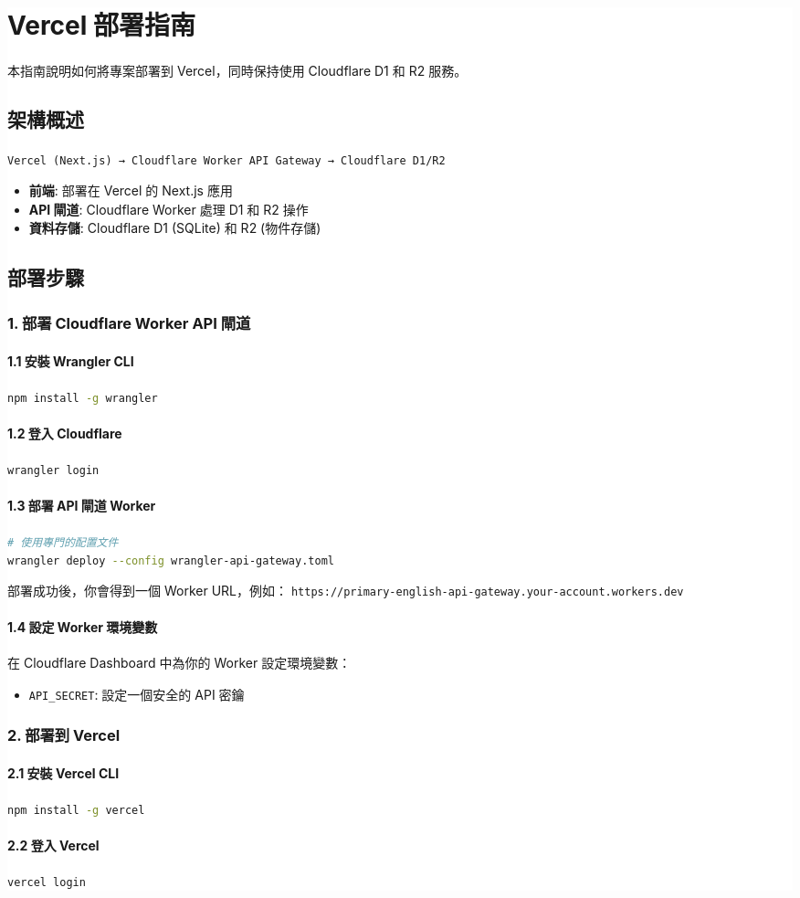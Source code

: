 # Vercel 部署指南

本指南說明如何將專案部署到 Vercel，同時保持使用 Cloudflare D1 和 R2 服務。

## 架構概述

```
Vercel (Next.js) → Cloudflare Worker API Gateway → Cloudflare D1/R2
```

- **前端**: 部署在 Vercel 的 Next.js 應用
- **API 閘道**: Cloudflare Worker 處理 D1 和 R2 操作
- **資料存儲**: Cloudflare D1 (SQLite) 和 R2 (物件存儲)

## 部署步驟

### 1. 部署 Cloudflare Worker API 閘道

#### 1.1 安裝 Wrangler CLI
```bash
npm install -g wrangler
```

#### 1.2 登入 Cloudflare
```bash
wrangler login
```

#### 1.3 部署 API 閘道 Worker
```bash
# 使用專門的配置文件
wrangler deploy --config wrangler-api-gateway.toml
```

部署成功後，你會得到一個 Worker URL，例如：
`https://primary-english-api-gateway.your-account.workers.dev`

#### 1.4 設定 Worker 環境變數
在 Cloudflare Dashboard 中為你的 Worker 設定環境變數：
- `API_SECRET`: 設定一個安全的 API 密鑰

### 2. 部署到 Vercel

#### 2.1 安裝 Vercel CLI
```bash
npm install -g vercel
```

#### 2.2 登入 Vercel
```bash
vercel login
```
